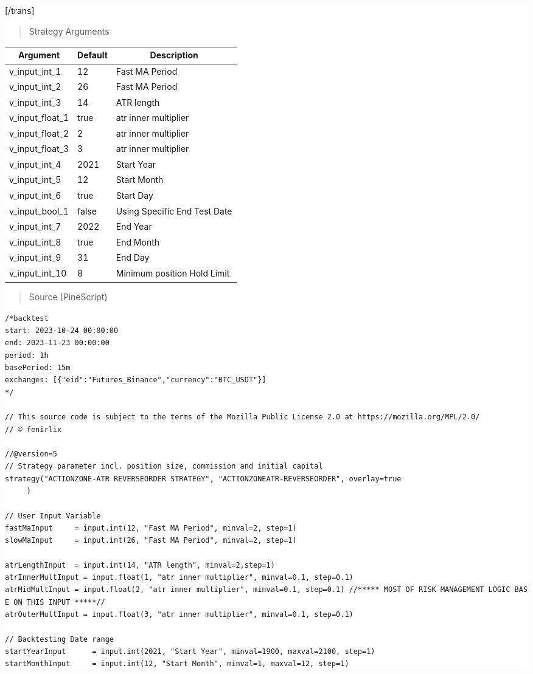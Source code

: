 [/trans]

> Strategy Arguments



|Argument|Default|Description|
|----|----|----|
|v_input_int_1|12|Fast MA Period|
|v_input_int_2|26|Fast MA Period|
|v_input_int_3|14|ATR length|
|v_input_float_1|true|atr inner multiplier|
|v_input_float_2|2|atr inner multiplier|
|v_input_float_3|3|atr inner multiplier|
|v_input_int_4|2021|Start Year|
|v_input_int_5|12|Start Month|
|v_input_int_6|true|Start Day|
|v_input_bool_1|false|Using Specific End Test Date|
|v_input_int_7|2022|End Year|
|v_input_int_8|true|End Month|
|v_input_int_9|31|End Day|
|v_input_int_10|8|Minimum position Hold Limit|


> Source (PineScript)

``` pinescript
/*backtest
start: 2023-10-24 00:00:00
end: 2023-11-23 00:00:00
period: 1h
basePeriod: 15m
exchanges: [{"eid":"Futures_Binance","currency":"BTC_USDT"}]
*/

// This source code is subject to the terms of the Mozilla Public License 2.0 at https://mozilla.org/MPL/2.0/
// © fenirlix

//@version=5
// Strategy parameter incl. position size, commission and initial capital
strategy("ACTIONZONE-ATR REVERSEORDER STRATEGY", "ACTIONZONEATR-REVERSEORDER", overlay=true
     )

// User Input Variable
fastMaInput     = input.int(12, "Fast MA Period", minval=2, step=1)
slowMaInput     = input.int(26, "Fast MA Period", minval=2, step=1)

atrLengthInput  = input.int(14, "ATR length", minval=2,step=1)
atrInnerMultInput = input.float(1, "atr inner multiplier", minval=0.1, step=0.1)
atrMidMultInput = input.float(2, "atr inner multiplier", minval=0.1, step=0.1) //***** MOST OF RISK MANAGEMENT LOGIC BASE ON THIS INPUT *****//
atrOuterMultInput = input.float(3, "atr inner multiplier", minval=0.1, step=0.1)

// Backtesting Date range
startYearInput      = input.int(2021, "Start Year", minval=1900, maxval=2100, step=1)
startMonthInput     = input.int(12, "Start Month", minval=1, maxval=12, step=1)
```